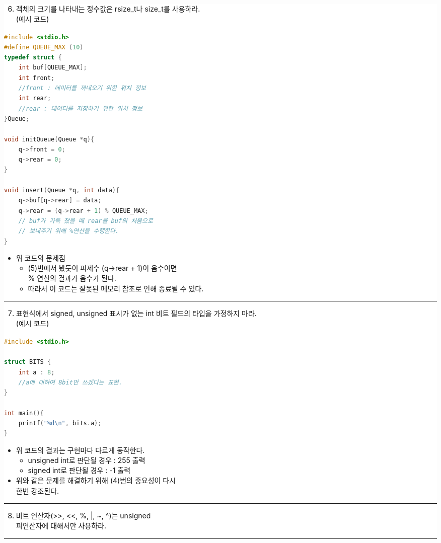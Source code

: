 6. 객체의 크기를 나타내는 정수값은 rsize_t나 size_t를 사용하라.   
   (예시 코드)
```C
#include <stdio.h>
#define QUEUE_MAX (10)
typedef struct {
    int buf[QUEUE_MAX];
    int front;
    //front : 데이터를 꺼내오기 위한 위치 정보
    int rear;
    //rear : 데이터를 저장하기 위한 위치 정보
}Queue;

void initQueue(Queue *q){
    q->front = 0;
    q->rear = 0;
}

void insert(Queue *q, int data){
    q->buf[q->rear] = data;
    q->rear = (q->rear + 1) % QUEUE_MAX;
    // buf가 가득 찼을 때 rear를 buf의 처음으로
    // 보내주기 위해 %연산을 수행한다.
}
```
* 위 코드의 문제점   
  * (5)번에서 봤듯이 피제수 (q->rear + 1)이 음수이면   
   % 연산의 결과가 음수가 된다.
  * 따라서 이 코드는 잘못된 메모리 참조로 인해 종료될 수 있다.
<hr/>

7. 표현식에서 signed, unsigned 표시가 없는 int 비트 필드의 타입을 가정하지 마라.   
   (예시 코드)
```C
#include <stdio.h>

struct BITS {
    int a : 8;
    //a에 대하여 8bit만 쓰겠다는 표현.
}

int main(){
    printf("%d\n", bits.a);
}
```
* 위 코드의 결과는 구현마다 다르게 동작한다.
   * unsigned int로 판단될 경우 : 255 출력
   * signed int로 판단될 경우 : -1 출력
* 위와 같은 문제를 해결하기 위해 (4)번의 중요성이 다시   
  한번 강조된다.
<hr/>

8. 비트 연산자(>>, <<, %, |, ~, ^)는 unsigned   
   피연산자에 대해서만 사용하라.
<hr/>
